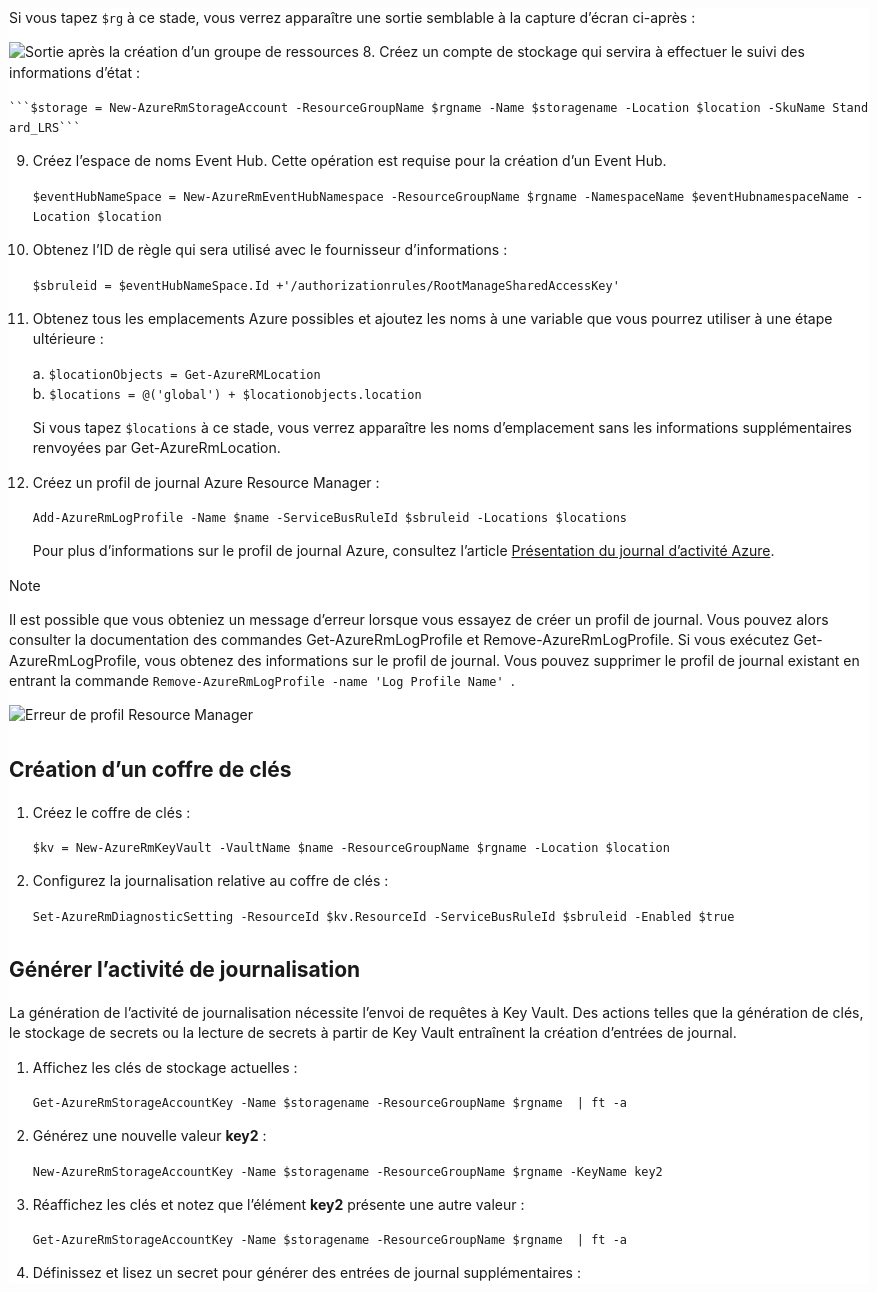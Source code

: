    Si vous tapez `$rg` à ce stade, vous verrez apparaître une sortie semblable à la capture d’écran ci-après :

   ![Sortie après la création d’un groupe de ressources](./media/security-azure-log-integration-keyvault-eventhub/create-rg.png)
8. Créez un compte de stockage qui servira à effectuer le suivi des informations d’état :
    
    ```$storage = New-AzureRmStorageAccount -ResourceGroupName $rgname -Name $storagename -Location $location -SkuName Standard_LRS```
9. Créez l’espace de noms Event Hub. Cette opération est requise pour la création d’un Event Hub.
    
    ```$eventHubNameSpace = New-AzureRmEventHubNamespace -ResourceGroupName $rgname -NamespaceName $eventHubnamespaceName -Location $location```
10. Obtenez l’ID de règle qui sera utilisé avec le fournisseur d’informations :
    
    ```$sbruleid = $eventHubNameSpace.Id +'/authorizationrules/RootManageSharedAccessKey' ```
11. Obtenez tous les emplacements Azure possibles et ajoutez les noms à une variable que vous pourrez utiliser à une étape ultérieure :
    
    a. ```$locationObjects = Get-AzureRMLocation```    
    b. ```$locations = @('global') + $locationobjects.location```
    
    Si vous tapez `$locations` à ce stade, vous verrez apparaître les noms d’emplacement sans les informations supplémentaires renvoyées par Get-AzureRmLocation.
12. Créez un profil de journal Azure Resource Manager : 
    
    ```Add-AzureRmLogProfile -Name $name -ServiceBusRuleId $sbruleid -Locations $locations```
    
    Pour plus d’informations sur le profil de journal Azure, consultez l’article [Présentation du journal d’activité Azure](../monitoring-and-diagnostics/monitoring-overview-activity-logs.md).

> [!NOTE]
> Il est possible que vous obteniez un message d’erreur lorsque vous essayez de créer un profil de journal. Vous pouvez alors consulter la documentation des commandes Get-AzureRmLogProfile et Remove-AzureRmLogProfile. Si vous exécutez Get-AzureRmLogProfile, vous obtenez des informations sur le profil de journal. Vous pouvez supprimer le profil de journal existant en entrant la commande ```Remove-AzureRmLogProfile -name 'Log Profile Name' ```.
>
>![Erreur de profil Resource Manager](./media/security-azure-log-integration-keyvault-eventhub/rm-profile-error.png)

## <a name="create-a-key-vault"></a>Création d’un coffre de clés

1. Créez le coffre de clés :

   ```$kv = New-AzureRmKeyVault -VaultName $name -ResourceGroupName $rgname -Location $location ```

2. Configurez la journalisation relative au coffre de clés :

   ```Set-AzureRmDiagnosticSetting -ResourceId $kv.ResourceId -ServiceBusRuleId $sbruleid -Enabled $true ```

## <a name="generate-log-activity"></a>Générer l’activité de journalisation

La génération de l’activité de journalisation nécessite l’envoi de requêtes à Key Vault. Des actions telles que la génération de clés, le stockage de secrets ou la lecture de secrets à partir de Key Vault entraînent la création d’entrées de journal.

1. Affichez les clés de stockage actuelles :
    
   ```Get-AzureRmStorageAccountKey -Name $storagename -ResourceGroupName $rgname  | ft -a```
2. Générez une nouvelle valeur **key2** :
    
   ```New-AzureRmStorageAccountKey -Name $storagename -ResourceGroupName $rgname -KeyName key2```
3. Réaffichez les clés et notez que l’élément **key2** présente une autre valeur :
    
   ```Get-AzureRmStorageAccountKey -Name $storagename -ResourceGroupName $rgname  | ft -a```
4. Définissez et lisez un secret pour générer des entrées de journal supplémentaires :
    
   ```